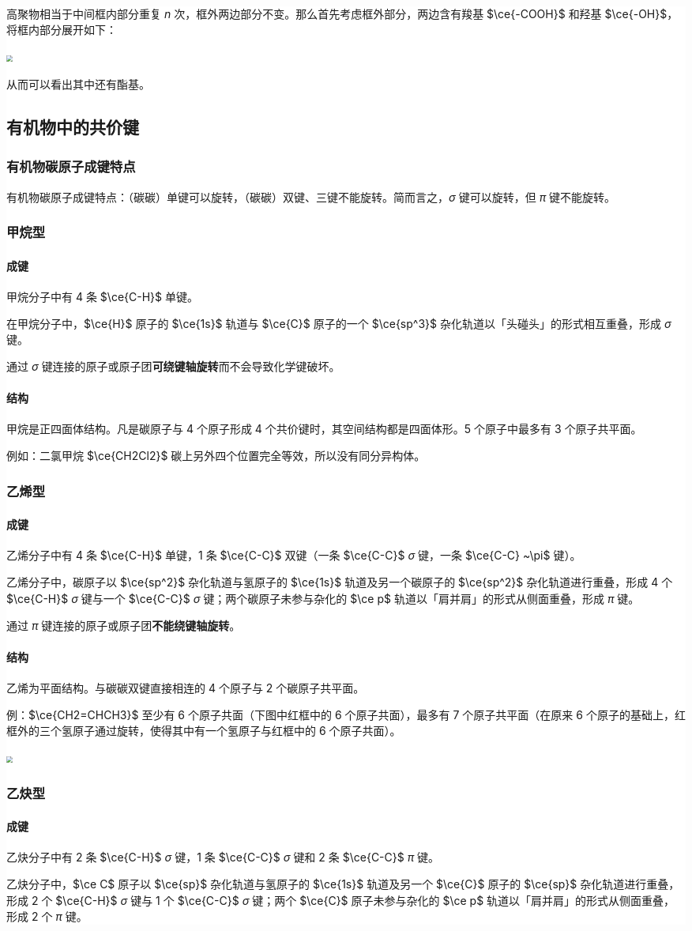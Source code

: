 高聚物相当于中间框内部分重复 $n$ 次，框外两边部分不变。那么首先考虑框外部分，两边含有羧基 $\ce{-COOH}$ 和羟基 $\ce{-OH}$，将框内部分展开如下：

<img src="https://s2.loli.net/2024/06/09/CQj1rp69FTWzHo4.png" style="zoom:50%;" />

从而可以看出其中还有酯基。

## 有机物中的共价键

### 有机物碳原子成键特点

有机物碳原子成键特点：（碳碳）单键可以旋转，（碳碳）双键、三键不能旋转。简而言之，$\sigma$ 键可以旋转，但 $\pi$ 键不能旋转。

 ### 甲烷型

#### 成键

甲烷分子中有 $4$ 条 $\ce{C-H}$ 单键。

在甲烷分子中，$\ce{H}$ 原子的 $\ce{1s}$ 轨道与 $\ce{C}$ 原子的一个 $\ce{sp^3}$ 杂化轨道以「头碰头」的形式相互重叠，形成 $\sigma$ 键。

通过 $\sigma$ 键连接的原子或原子团**可绕键轴旋转**而不会导致化学键破坏。

#### 结构

甲烷是正四面体结构。凡是碳原子与 $4$ 个原子形成 $4$ 个共价键时，其空间结构都是四面体形。$5$ 个原子中最多有 $3$ 个原子共平面。

例如：二氯甲烷 $\ce{CH2Cl2}$ 碳上另外四个位置完全等效，所以没有同分异构体。

### 乙烯型

#### 成键

乙烯分子中有 $4$ 条 $\ce{C-H}$ 单键，$1$ 条 $\ce{C-C}$ 双键（一条 $\ce{C-C}$ $\sigma$ 键，一条 $\ce{C-C} ~\pi$ 键）。

乙烯分子中，碳原子以 $\ce{sp^2}$ 杂化轨道与氢原子的 $\ce{1s}$ 轨道及另一个碳原子的 $\ce{sp^2}$ 杂化轨道进行重叠，形成 $4$ 个 $\ce{C-H}$ $\sigma$ 键与一个 $\ce{C-C}$ $\sigma$ 键；两个碳原子未参与杂化的 $\ce p$ 轨道以「肩并肩」的形式从侧面重叠，形成 $\pi$ 键。 

通过 $\pi$ 键连接的原子或原子团**不能绕键轴旋转**。

#### 结构

乙烯为平面结构。与碳碳双键直接相连的 $4$ 个原子与 $2$ 个碳原子共平面。

例：$\ce{CH2=CHCH3}$ 至少有 $6$ 个原子共面（下图中红框中的 $6$ 个原子共面），最多有 $7$ 个原子共平面（在原来 $6$ 个原子的基础上，红框外的三个氢原子通过旋转，使得其中有一个氢原子与红框中的 $6$ 个原子共面）。

<img src="https://s2.loli.net/2024/06/09/jOzGZ7NnWLVbYfx.png" style="zoom:50%;" />

### 乙炔型

#### 成键

乙炔分子中有 $2$ 条 $\ce{C-H}$ $\sigma$ 键，$1$ 条 $\ce{C-C}$ $\sigma$ 键和 $2$ 条 $\ce{C-C}$ $\pi$ 键。

乙炔分子中，$\ce C$ 原子以 $\ce{sp}$ 杂化轨道与氢原子的 $\ce{1s}$ 轨道及另一个 $\ce{C}$ 原子的 $\ce{sp}$ 杂化轨道进行重叠，形成 $2$ 个 $\ce{C-H}$ $\sigma$ 键与 $1$ 个 $\ce{C-C}$ $\sigma$ 键；两个 $\ce{C}$ 原子未参与杂化的 $\ce p$ 轨道以「肩并肩」的形式从侧面重叠，形成 $2$ 个 $\pi$ 键。
